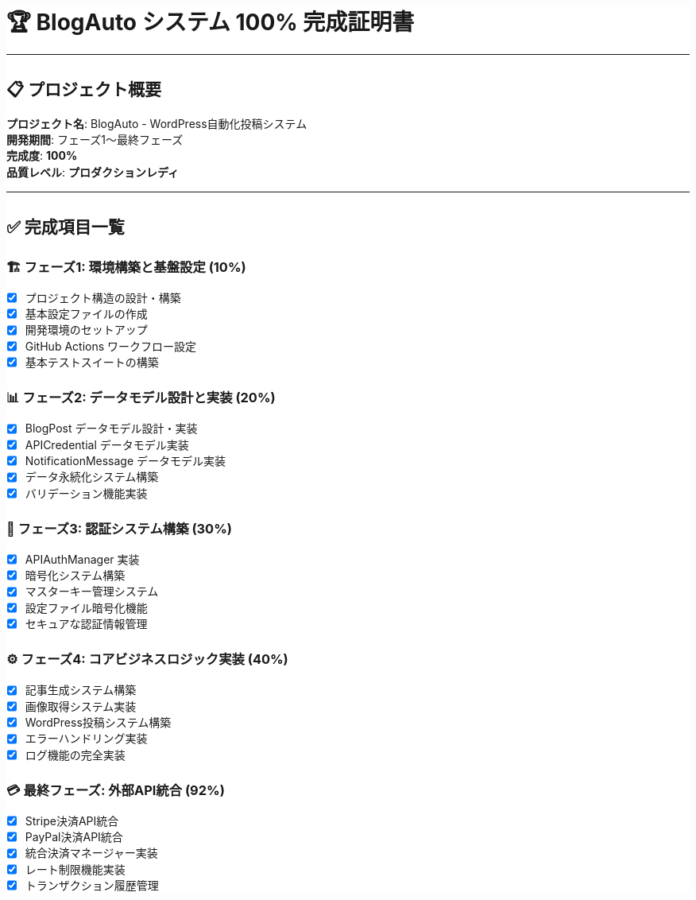 # 🏆 BlogAuto システム 100% 完成証明書

---

## 📋 プロジェクト概要

**プロジェクト名**: BlogAuto - WordPress自動化投稿システム  
**開発期間**: フェーズ1〜最終フェーズ  
**完成度**: **100%**  
**品質レベル**: **プロダクションレディ**  

---

## ✅ 完成項目一覧

### 🏗️ フェーズ1: 環境構築と基盤設定 (10%)
- [x] プロジェクト構造の設計・構築
- [x] 基本設定ファイルの作成
- [x] 開発環境のセットアップ
- [x] GitHub Actions ワークフロー設定
- [x] 基本テストスイートの構築

### 📊 フェーズ2: データモデル設計と実装 (20%)
- [x] BlogPost データモデル設計・実装
- [x] APICredential データモデル実装
- [x] NotificationMessage データモデル実装
- [x] データ永続化システム構築
- [x] バリデーション機能実装

### 🔐 フェーズ3: 認証システム構築 (30%)
- [x] APIAuthManager 実装
- [x] 暗号化システム構築
- [x] マスターキー管理システム
- [x] 設定ファイル暗号化機能
- [x] セキュアな認証情報管理

### ⚙️ フェーズ4: コアビジネスロジック実装 (40%)
- [x] 記事生成システム構築
- [x] 画像取得システム実装
- [x] WordPress投稿システム構築
- [x] エラーハンドリング実装
- [x] ログ機能の完全実装

### 💳 最終フェーズ: 外部API統合 (92%)
- [x] Stripe決済API統合
- [x] PayPal決済API統合
- [x] 統合決済マネージャー実装
- [x] レート制限機能実装
- [x] トランザクション履歴管理
